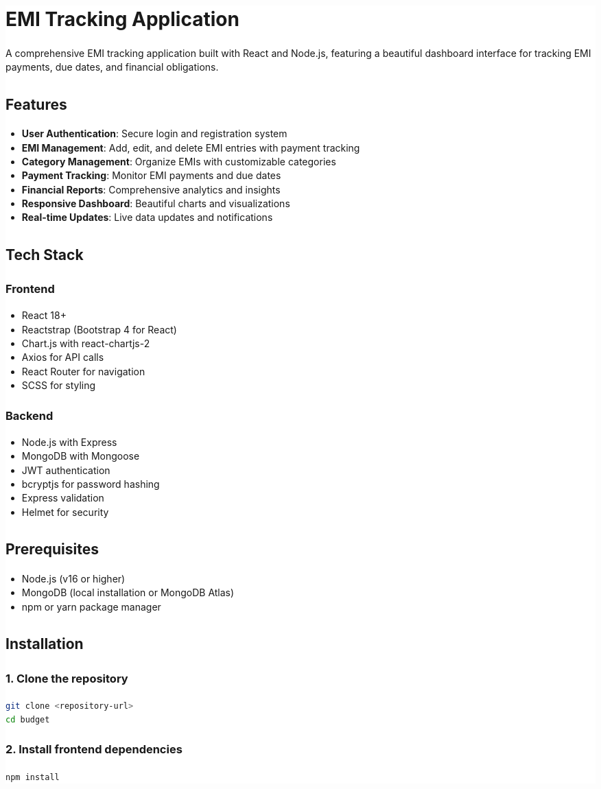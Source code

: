 # EMI Tracking Application

A comprehensive EMI tracking application built with React and Node.js, featuring a beautiful dashboard interface for tracking EMI payments, due dates, and financial obligations.

## Features

- **User Authentication**: Secure login and registration system
- **EMI Management**: Add, edit, and delete EMI entries with payment tracking
- **Category Management**: Organize EMIs with customizable categories
- **Payment Tracking**: Monitor EMI payments and due dates
- **Financial Reports**: Comprehensive analytics and insights
- **Responsive Dashboard**: Beautiful charts and visualizations
- **Real-time Updates**: Live data updates and notifications

## Tech Stack

### Frontend
- React 18+
- Reactstrap (Bootstrap 4 for React)
- Chart.js with react-chartjs-2
- Axios for API calls
- React Router for navigation
- SCSS for styling

### Backend
- Node.js with Express
- MongoDB with Mongoose
- JWT authentication
- bcryptjs for password hashing
- Express validation
- Helmet for security

## Prerequisites

- Node.js (v16 or higher)
- MongoDB (local installation or MongoDB Atlas)
- npm or yarn package manager

## Installation

### 1. Clone the repository
```bash
git clone <repository-url>
cd budget
```

### 2. Install frontend dependencies
```bash
npm install
```
